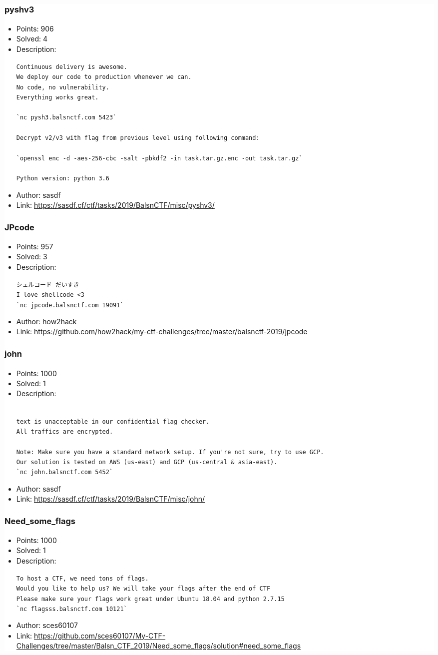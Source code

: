 ### pyshv3
- Points: 906
- Solved: 4
- Description:
    ```
    Continuous delivery is awesome.
    We deploy our code to production whenever we can.
    No code, no vulnerability.
    Everything works great.

    `nc pysh3.balsnctf.com 5423`

    Decrypt v2/v3 with flag from previous level using following command:

    `openssl enc -d -aes-256-cbc -salt -pbkdf2 -in task.tar.gz.enc -out task.tar.gz`

    Python version: python 3.6
    ```
- Author: sasdf
- Link: https://sasdf.cf/ctf/tasks/2019/BalsnCTF/misc/pyshv3/

### JPcode
- Points: 957
- Solved: 3
- Description:
    ```
    シェルコード だいすき
    I love shellcode <3
    `nc jpcode.balsnctf.com 19091`
    ```
- Author: how2hack
- Link: https://github.com/how2hack/my-ctf-challenges/tree/master/balsnctf-2019/jpcode

### john
- Points: 1000
- Solved: 1
- Description:
    ```
    
    text is unacceptable in our confidential flag checker.
    All traffics are encrypted.

    Note: Make sure you have a standard network setup. If you're not sure, try to use GCP.
    Our solution is tested on AWS (us-east) and GCP (us-central & asia-east).
    `nc john.balsnctf.com 5452`
    ```
- Author: sasdf
- Link: https://sasdf.cf/ctf/tasks/2019/BalsnCTF/misc/john/

### Need_some_flags
- Points: 1000
- Solved: 1
- Description:
    ```
    To host a CTF, we need tons of flags.
    Would you like to help us? We will take your flags after the end of CTF
    Please make sure your flags work great under Ubuntu 18.04 and python 2.7.15
    `nc flagsss.balsnctf.com 10121`
    ```
- Author: sces60107
- Link: https://github.com/sces60107/My-CTF-Challenges/tree/master/Balsn_CTF_2019/Need_some_flags/solution#need_some_flags
